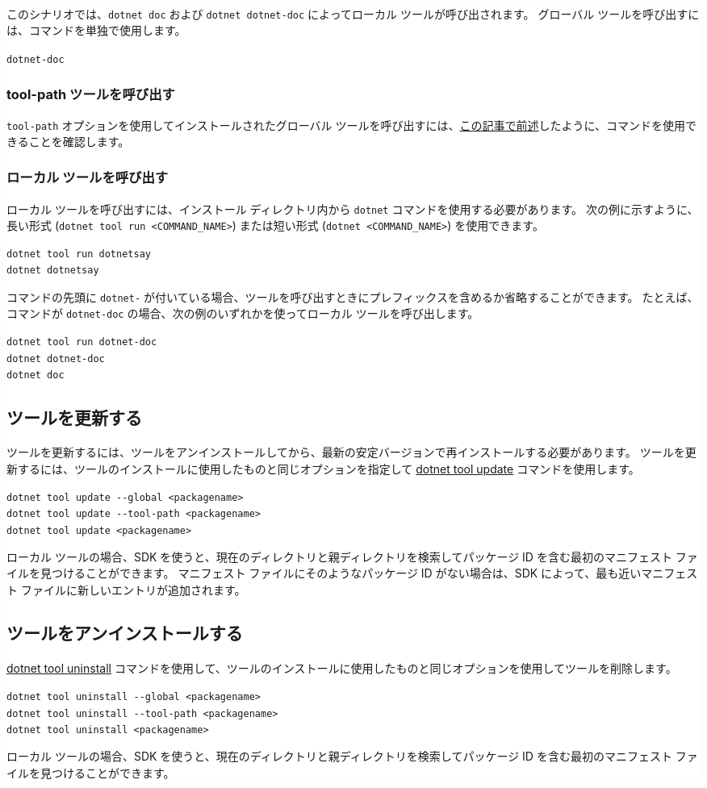 このシナリオでは、`dotnet doc` および `dotnet dotnet-doc` によってローカル ツールが呼び出されます。 グローバル ツールを呼び出すには、コマンドを単独で使用します。

```dotnetcli
dotnet-doc
```

### <a name="invoke-a-tool-path-tool"></a>tool-path ツールを呼び出す

`tool-path` オプションを使用してインストールされたグローバル ツールを呼び出すには、[この記事で前述](#install-a-global-tool-in-a-custom-location)したように、コマンドを使用できることを確認します。

### <a name="invoke-a-local-tool"></a>ローカル ツールを呼び出す

ローカル ツールを呼び出すには、インストール ディレクトリ内から `dotnet` コマンドを使用する必要があります。 次の例に示すように、長い形式 (`dotnet tool run <COMMAND_NAME>`) または短い形式 (`dotnet <COMMAND_NAME>`) を使用できます。

```dotnetcli
dotnet tool run dotnetsay
dotnet dotnetsay
```

コマンドの先頭に `dotnet-` が付いている場合、ツールを呼び出すときにプレフィックスを含めるか省略することができます。 たとえば、コマンドが `dotnet-doc` の場合、次の例のいずれかを使ってローカル ツールを呼び出します。

```dotnetcli
dotnet tool run dotnet-doc
dotnet dotnet-doc
dotnet doc
```

## <a name="update-a-tool"></a>ツールを更新する

ツールを更新するには、ツールをアンインストールしてから、最新の安定バージョンで再インストールする必要があります。 ツールを更新するには、ツールのインストールに使用したものと同じオプションを指定して [dotnet tool update](dotnet-tool-update.md) コマンドを使用します。

```dotnetcli
dotnet tool update --global <packagename>
dotnet tool update --tool-path <packagename>
dotnet tool update <packagename>
```

ローカル ツールの場合、SDK を使うと、現在のディレクトリと親ディレクトリを検索してパッケージ ID を含む最初のマニフェスト ファイルを見つけることができます。 マニフェスト ファイルにそのようなパッケージ ID がない場合は、SDK によって、最も近いマニフェスト ファイルに新しいエントリが追加されます。

## <a name="uninstall-a-tool"></a>ツールをアンインストールする

[dotnet tool uninstall](dotnet-tool-uninstall.md) コマンドを使用して、ツールのインストールに使用したものと同じオプションを使用してツールを削除します。

```dotnetcli
dotnet tool uninstall --global <packagename>
dotnet tool uninstall --tool-path <packagename>
dotnet tool uninstall <packagename>
```

ローカル ツールの場合、SDK を使うと、現在のディレクトリと親ディレクトリを検索してパッケージ ID を含む最初のマニフェスト ファイルを見つけることができます。
